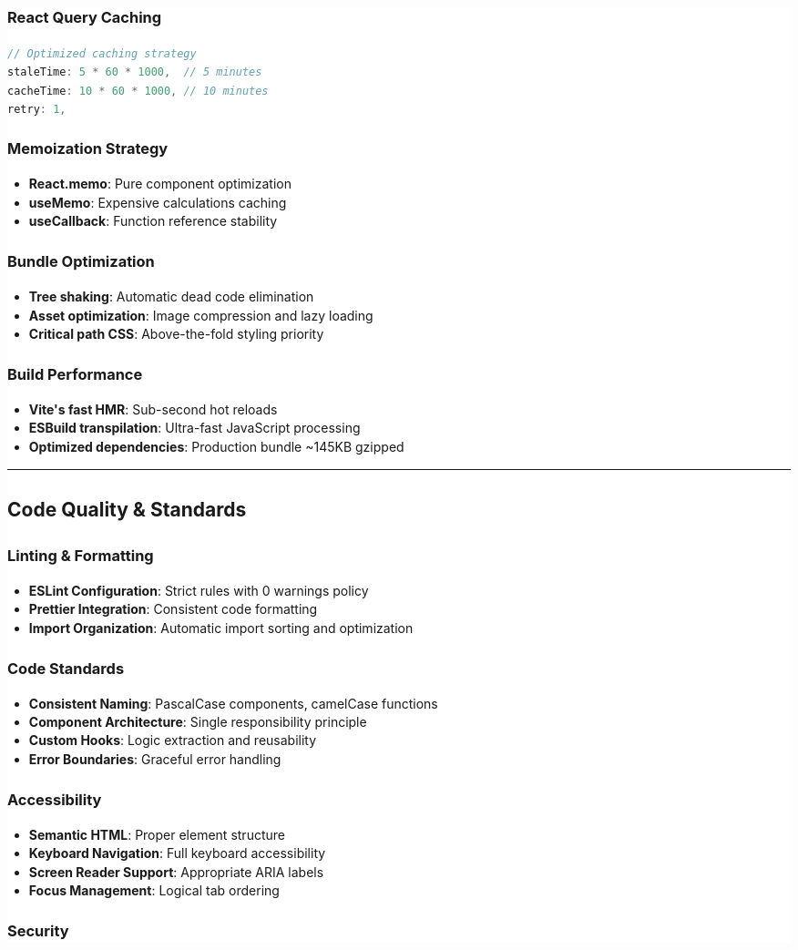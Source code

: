 ### React Query Caching

```javascript
// Optimized caching strategy
staleTime: 5 * 60 * 1000,  // 5 minutes
cacheTime: 10 * 60 * 1000, // 10 minutes
retry: 1,
```

### Memoization Strategy

- **React.memo**: Pure component optimization
- **useMemo**: Expensive calculations caching
- **useCallback**: Function reference stability

### Bundle Optimization

- **Tree shaking**: Automatic dead code elimination
- **Asset optimization**: Image compression and lazy loading
- **Critical path CSS**: Above-the-fold styling priority

### Build Performance

- **Vite's fast HMR**: Sub-second hot reloads
- **ESBuild transpilation**: Ultra-fast JavaScript processing
- **Optimized dependencies**: Production bundle ~145KB gzipped

---

## Code Quality & Standards

### Linting & Formatting

- **ESLint Configuration**: Strict rules with 0 warnings policy
- **Prettier Integration**: Consistent code formatting
- **Import Organization**: Automatic import sorting and optimization

### Code Standards

- **Consistent Naming**: PascalCase components, camelCase functions
- **Component Architecture**: Single responsibility principle
- **Custom Hooks**: Logic extraction and reusability
- **Error Boundaries**: Graceful error handling

### Accessibility

- **Semantic HTML**: Proper element structure
- **Keyboard Navigation**: Full keyboard accessibility
- **Screen Reader Support**: Appropriate ARIA labels
- **Focus Management**: Logical tab ordering

### Security
